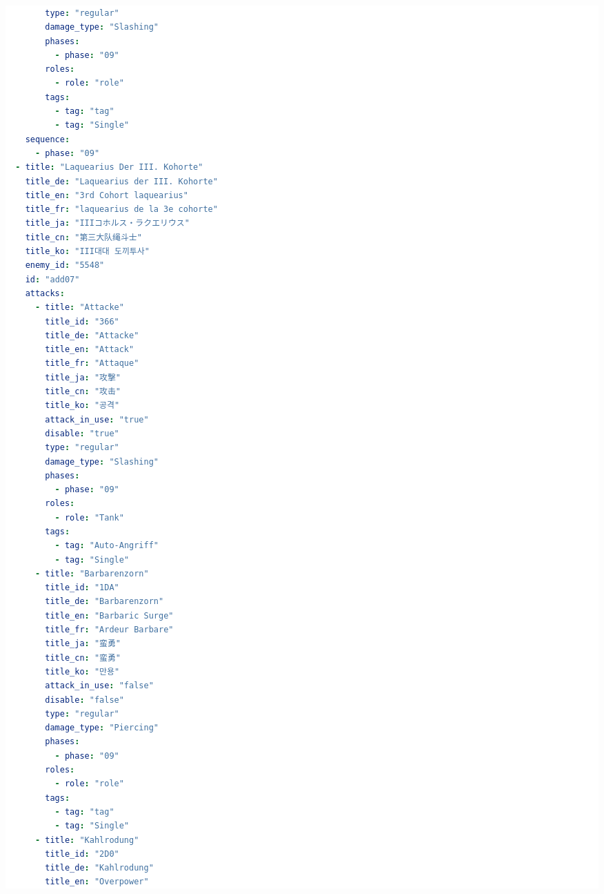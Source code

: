 ```yaml
        type: "regular"
        damage_type: "Slashing"
        phases:
          - phase: "09"
        roles:
          - role: "role"
        tags:
          - tag: "tag"
          - tag: "Single"
    sequence:
      - phase: "09"
  - title: "Laquearius Der III. Kohorte"
    title_de: "Laquearius der III. Kohorte"
    title_en: "3rd Cohort laquearius"
    title_fr: "laquearius de la 3e cohorte"
    title_ja: "IIIコホルス・ラクエリウス"
    title_cn: "第三大队绳斗士"
    title_ko: "III대대 도끼투사"
    enemy_id: "5548"
    id: "add07"
    attacks:
      - title: "Attacke"
        title_id: "366"
        title_de: "Attacke"
        title_en: "Attack"
        title_fr: "Attaque"
        title_ja: "攻撃"
        title_cn: "攻击"
        title_ko: "공격"
        attack_in_use: "true"
        disable: "true"
        type: "regular"
        damage_type: "Slashing"
        phases:
          - phase: "09"
        roles:
          - role: "Tank"
        tags:
          - tag: "Auto-Angriff"
          - tag: "Single"
      - title: "Barbarenzorn"
        title_id: "1DA"
        title_de: "Barbarenzorn"
        title_en: "Barbaric Surge"
        title_fr: "Ardeur Barbare"
        title_ja: "蛮勇"
        title_cn: "蛮勇"
        title_ko: "만용"
        attack_in_use: "false"
        disable: "false"
        type: "regular"
        damage_type: "Piercing"
        phases:
          - phase: "09"
        roles:
          - role: "role"
        tags:
          - tag: "tag"
          - tag: "Single"
      - title: "Kahlrodung"
        title_id: "2D0"
        title_de: "Kahlrodung"
        title_en: "Overpower"
```